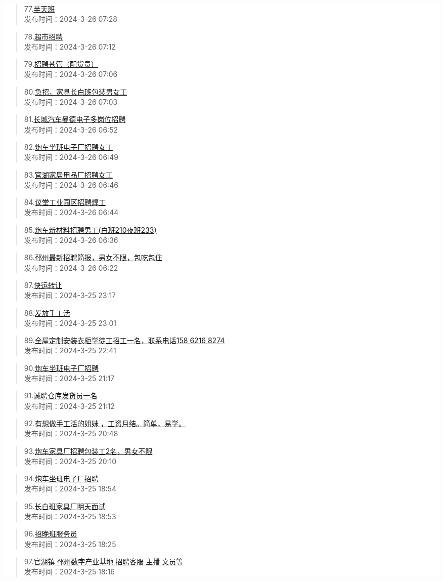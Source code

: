 >77.[半天班](https://www.pzzc.net/forum.php?mod=viewthread&tid=10402504)<br>
>发布时间：2024-3-26 07:28

>78.[超市招聘](https://www.pzzc.net/forum.php?mod=viewthread&tid=10402501)<br>
>发布时间：2024-3-26 07:12

>79.[招聘苍管（配货员）](https://www.pzzc.net/forum.php?mod=viewthread&tid=10402500)<br>
>发布时间：2024-3-26 07:06

>80.[急招，家具长白班包装男女工](https://www.pzzc.net/forum.php?mod=viewthread&tid=10402498)<br>
>发布时间：2024-3-26 07:03

>81.[长城汽车曼德电子多岗位招聘](https://www.pzzc.net/forum.php?mod=viewthread&tid=10402496)<br>
>发布时间：2024-3-26 06:52

>82.[炮车坐班电子厂招聘女工](https://www.pzzc.net/forum.php?mod=viewthread&tid=10402492)<br>
>发布时间：2024-3-26 06:49

>83.[官湖家居用品厂招聘女工](https://www.pzzc.net/forum.php?mod=viewthread&tid=10402490)<br>
>发布时间：2024-3-26 06:46

>84.[议堂工业园区招聘焊工](https://www.pzzc.net/forum.php?mod=viewthread&tid=10402488)<br>
>发布时间：2024-3-26 06:44

>85.[炮车新材料招聘男工(白班210夜班233)](https://www.pzzc.net/forum.php?mod=viewthread&tid=10402484)<br>
>发布时间：2024-3-26 06:36

>86.[邳州最新招聘简报，男女不限，包吃包住](https://www.pzzc.net/forum.php?mod=viewthread&tid=10402477)<br>
>发布时间：2024-3-26 06:22

>87.[快运转让](https://www.pzzc.net/forum.php?mod=viewthread&tid=10402470)<br>
>发布时间：2024-3-25 23:17

>88.[发放手工活](https://www.pzzc.net/forum.php?mod=viewthread&tid=10402469)<br>
>发布时间：2024-3-25 23:01

>89.[全屋定制安装衣柜学徒工招工一名，联系电话158 6216 8274](https://www.pzzc.net/forum.php?mod=viewthread&tid=10402468)<br>
>发布时间：2024-3-25 22:41

>90.[炮车坐班电子厂招聘](https://www.pzzc.net/forum.php?mod=viewthread&tid=10402461)<br>
>发布时间：2024-3-25 21:17

>91.[诚聘仓库发货员一名](https://www.pzzc.net/forum.php?mod=viewthread&tid=10402460)<br>
>发布时间：2024-3-25 21:12

>92.[有想做手工活的姐妹 ，工资月结。简单，易学。](https://www.pzzc.net/forum.php?mod=viewthread&tid=10402458)<br>
>发布时间：2024-3-25 20:48

>93.[炮车家具厂招聘包装工2名，男女不限](https://www.pzzc.net/forum.php?mod=viewthread&tid=10402449)<br>
>发布时间：2024-3-25 20:10

>94.[炮车坐班电子厂招聘](https://www.pzzc.net/forum.php?mod=viewthread&tid=10402438)<br>
>发布时间：2024-3-25 18:54

>95.[长白班家具厂明天面试](https://www.pzzc.net/forum.php?mod=viewthread&tid=10402437)<br>
>发布时间：2024-3-25 18:53

>96.[招晚班服务员](https://www.pzzc.net/forum.php?mod=viewthread&tid=10402432)<br>
>发布时间：2024-3-25 18:25

>97.[官湖镇 邳州数字产业基地 招聘客服 主播 文员等](https://www.pzzc.net/forum.php?mod=viewthread&tid=10402431)<br>
>发布时间：2024-3-25 18:16

